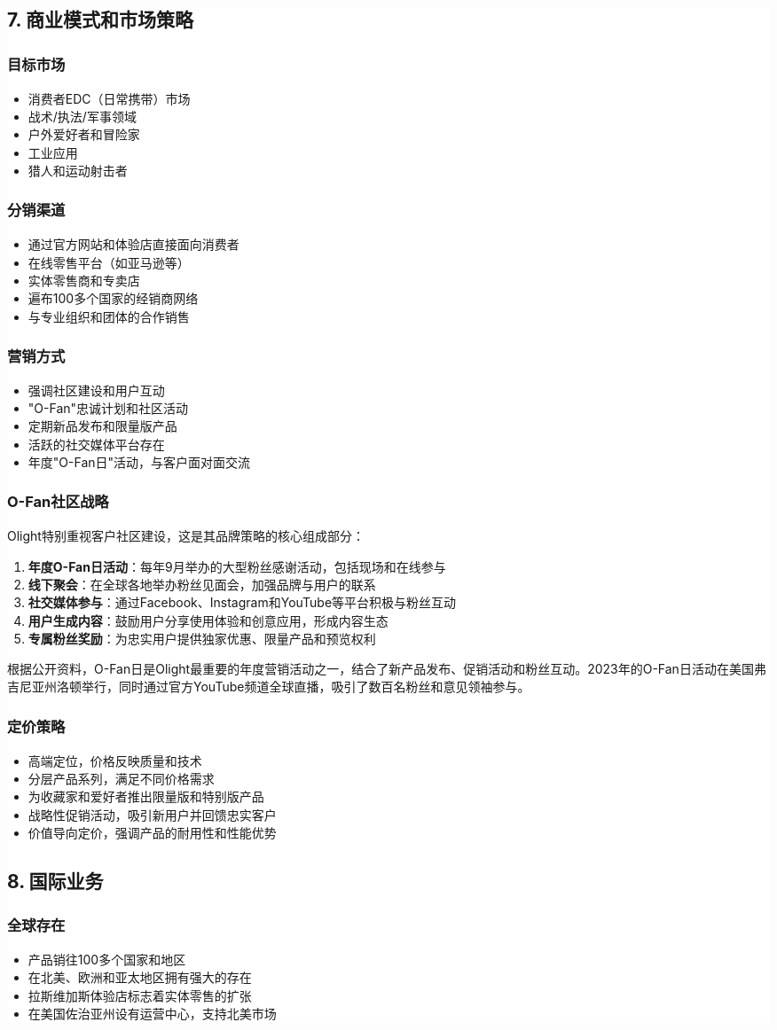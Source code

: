 ## 7. 商业模式和市场策略

### 目标市场
- 消费者EDC（日常携带）市场
- 战术/执法/军事领域
- 户外爱好者和冒险家
- 工业应用
- 猎人和运动射击者

### 分销渠道
- 通过官方网站和体验店直接面向消费者
- 在线零售平台（如亚马逊等）
- 实体零售商和专卖店
- 遍布100多个国家的经销商网络
- 与专业组织和团体的合作销售

### 营销方式
- 强调社区建设和用户互动
- "O-Fan"忠诚计划和社区活动
- 定期新品发布和限量版产品
- 活跃的社交媒体平台存在
- 年度"O-Fan日"活动，与客户面对面交流

### O-Fan社区战略

Olight特别重视客户社区建设，这是其品牌策略的核心组成部分：

1. **年度O-Fan日活动**：每年9月举办的大型粉丝感谢活动，包括现场和在线参与
2. **线下聚会**：在全球各地举办粉丝见面会，加强品牌与用户的联系
3. **社交媒体参与**：通过Facebook、Instagram和YouTube等平台积极与粉丝互动
4. **用户生成内容**：鼓励用户分享使用体验和创意应用，形成内容生态
5. **专属粉丝奖励**：为忠实用户提供独家优惠、限量产品和预览权利

根据公开资料，O-Fan日是Olight最重要的年度营销活动之一，结合了新产品发布、促销活动和粉丝互动。2023年的O-Fan日活动在美国弗吉尼亚州洛顿举行，同时通过官方YouTube频道全球直播，吸引了数百名粉丝和意见领袖参与。

### 定价策略
- 高端定位，价格反映质量和技术
- 分层产品系列，满足不同价格需求
- 为收藏家和爱好者推出限量版和特别版产品
- 战略性促销活动，吸引新用户并回馈忠实客户
- 价值导向定价，强调产品的耐用性和性能优势

## 8. 国际业务

### 全球存在
- 产品销往100多个国家和地区
- 在北美、欧洲和亚太地区拥有强大的存在
- 拉斯维加斯体验店标志着实体零售的扩张
- 在美国佐治亚州设有运营中心，支持北美市场
